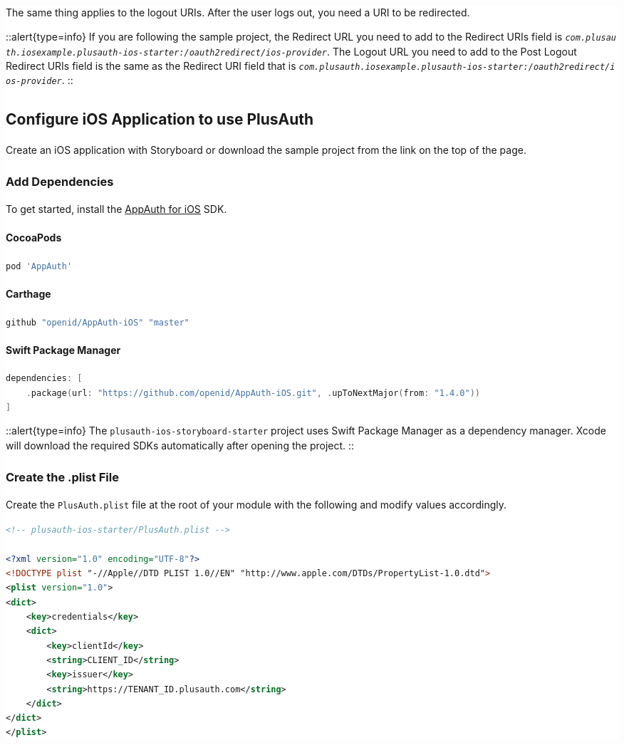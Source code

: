 The same thing applies to the logout URIs. After the user logs out, you need a URI to be redirected.


::alert{type=info}
If you are following the sample project, the Redirect URL you need to add to the Redirect URIs field is *`com.plusauth.iosexample.plusauth-ios-starter:/oauth2redirect/ios-provider`*.
The Logout URL you need to add to the Post Logout Redirect URIs field is the same as the Redirect URI field that is *`com.plusauth.iosexample.plusauth-ios-starter:/oauth2redirect/ios-provider`*.
::

## Configure iOS Application to use PlusAuth
Create an iOS application with Storyboard or download the sample project from the link on the top of the page.

### Add Dependencies 

To get started, install the [AppAuth for iOS](https://openid.github.io/AppAuth-iOS/) SDK.

#### CocoaPods

```sh
pod 'AppAuth'
```

#### Carthage

```sh
github "openid/AppAuth-iOS" "master"
```

#### Swift Package Manager

```swift
dependencies: [
    .package(url: "https://github.com/openid/AppAuth-iOS.git", .upToNextMajor(from: "1.4.0"))
]
```

::alert{type=info}
The `plusauth-ios-storyboard-starter` project uses Swift Package Manager as a dependency manager. Xcode will download the required SDKs automatically after opening the project.
::

### Create the .plist File

Create the `PlusAuth.plist` file at the root of your module with the following and modify values accordingly.

```xml
<!-- plusauth-ios-starter/PlusAuth.plist -->

<?xml version="1.0" encoding="UTF-8"?>
<!DOCTYPE plist "-//Apple//DTD PLIST 1.0//EN" "http://www.apple.com/DTDs/PropertyList-1.0.dtd">
<plist version="1.0">
<dict>
	<key>credentials</key>
	<dict>
		<key>clientId</key>
		<string>CLIENT_ID</string>
		<key>issuer</key>
		<string>https://TENANT_ID.plusauth.com</string>
	</dict>
</dict>
</plist>
```

